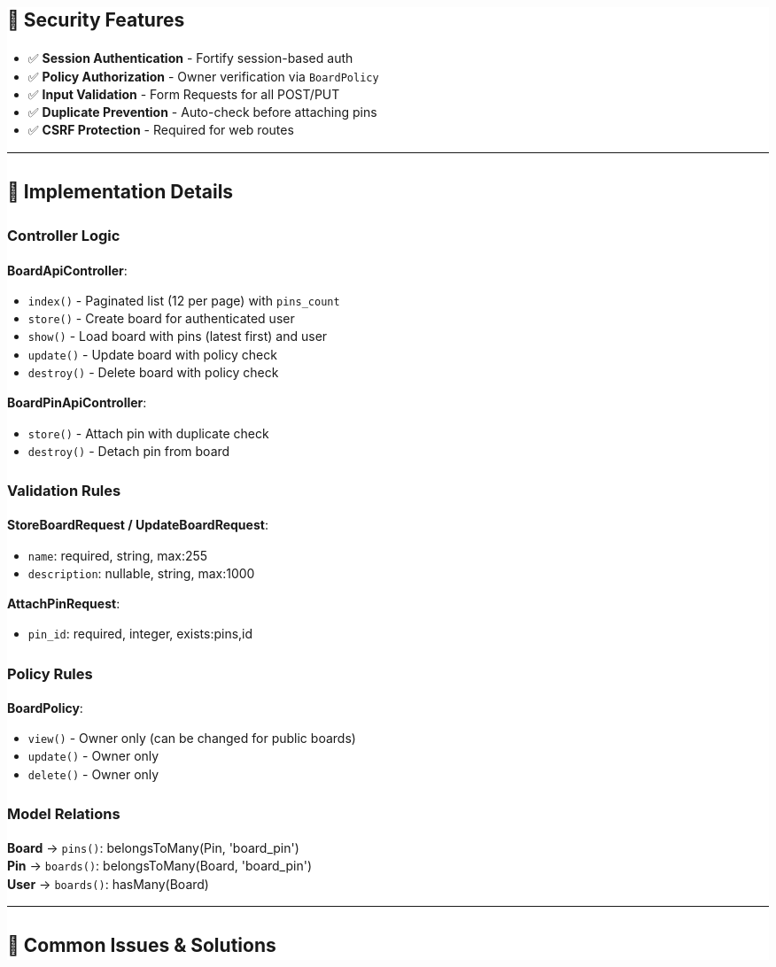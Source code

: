 
## 🔐 Security Features

- ✅ **Session Authentication** - Fortify session-based auth
- ✅ **Policy Authorization** - Owner verification via `BoardPolicy`
- ✅ **Input Validation** - Form Requests for all POST/PUT
- ✅ **Duplicate Prevention** - Auto-check before attaching pins
- ✅ **CSRF Protection** - Required for web routes

---

## 🎯 Implementation Details

### Controller Logic

**BoardApiController**:
- `index()` - Paginated list (12 per page) with `pins_count`
- `store()` - Create board for authenticated user
- `show()` - Load board with pins (latest first) and user
- `update()` - Update board with policy check
- `destroy()` - Delete board with policy check

**BoardPinApiController**:
- `store()` - Attach pin with duplicate check
- `destroy()` - Detach pin from board

### Validation Rules

**StoreBoardRequest / UpdateBoardRequest**:
- `name`: required, string, max:255
- `description`: nullable, string, max:1000

**AttachPinRequest**:
- `pin_id`: required, integer, exists:pins,id

### Policy Rules

**BoardPolicy**:
- `view()` - Owner only (can be changed for public boards)
- `update()` - Owner only
- `delete()` - Owner only

### Model Relations

**Board** → `pins()`: belongsToMany(Pin, 'board_pin')  
**Pin** → `boards()`: belongsToMany(Board, 'board_pin')  
**User** → `boards()`: hasMany(Board)

---

## 🐛 Common Issues & Solutions
